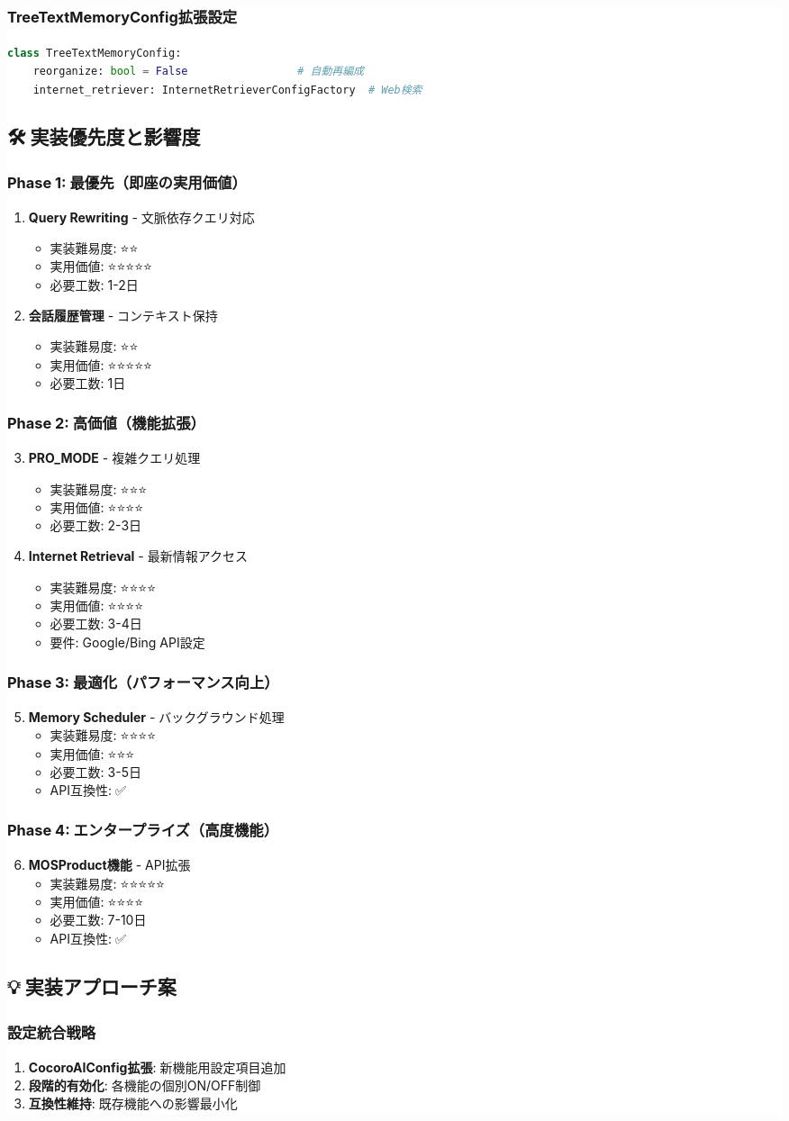 ### TreeTextMemoryConfig拡張設定
```python
class TreeTextMemoryConfig:
    reorganize: bool = False                 # 自動再編成
    internet_retriever: InternetRetrieverConfigFactory  # Web検索
```

## 🛠️ 実装優先度と影響度

### Phase 1: 最優先（即座の実用価値）
1. **Query Rewriting** - 文脈依存クエリ対応
   - 実装難易度: ⭐⭐
   - 実用価値: ⭐⭐⭐⭐⭐
   - 必要工数: 1-2日

2. **会話履歴管理** - コンテキスト保持
   - 実装難易度: ⭐⭐
   - 実用価値: ⭐⭐⭐⭐⭐
   - 必要工数: 1日

### Phase 2: 高価値（機能拡張）
3. **PRO_MODE** - 複雑クエリ処理
   - 実装難易度: ⭐⭐⭐
   - 実用価値: ⭐⭐⭐⭐
   - 必要工数: 2-3日

4. **Internet Retrieval** - 最新情報アクセス
   - 実装難易度: ⭐⭐⭐⭐
   - 実用価値: ⭐⭐⭐⭐
   - 必要工数: 3-4日
   - 要件: Google/Bing API設定

### Phase 3: 最適化（パフォーマンス向上）
5. **Memory Scheduler** - バックグラウンド処理
   - 実装難易度: ⭐⭐⭐⭐
   - 実用価値: ⭐⭐⭐
   - 必要工数: 3-5日
   - API互換性: ✅

### Phase 4: エンタープライズ（高度機能）
6. **MOSProduct機能** - API拡張
   - 実装難易度: ⭐⭐⭐⭐⭐
   - 実用価値: ⭐⭐⭐⭐
   - 必要工数: 7-10日
   - API互換性: ✅

## 💡 実装アプローチ案

### 設定統合戦略
1. **CocoroAIConfig拡張**: 新機能用設定項目追加
2. **段階的有効化**: 各機能の個別ON/OFF制御
3. **互換性維持**: 既存機能への影響最小化
